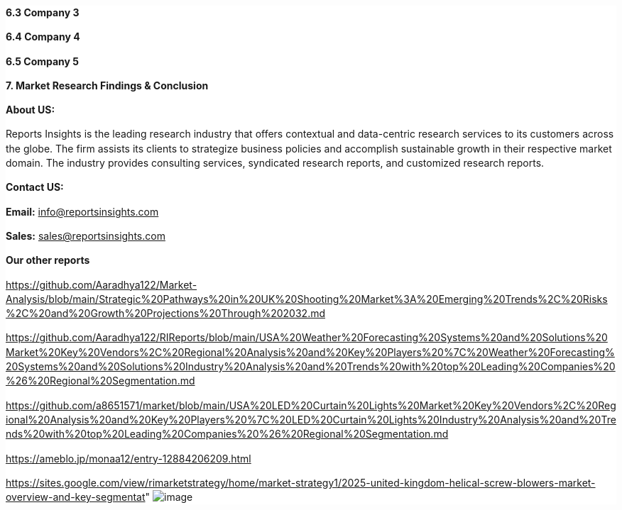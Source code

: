 <strong>6.3 Company 3</strong>

<strong>6.4 Company 4</strong>

<strong>6.5 Company 5</strong>

<strong>7. Market Research Findings &amp; Conclusion</strong>

<strong><strong>About US</strong>:</strong>

Reports Insights is the leading research industry that offers contextual and data-centric research services to its customers across the globe. The firm assists its clients to strategize business policies and accomplish sustainable growth in their respective market domain. The industry provides consulting services, syndicated research reports, and customized research reports.

<strong>Contact US:</strong>

<p class=><b>Email:</b> <a href=mailto:info@reportsinsights.com>info@reportsinsights.com</a></p>
<p class=><b>Sales:</b> <a href=mailto:sales@reportsinsights.com>sales@reportsinsights.com</a></p>

<strong>Our other reports</strong>

<a href=https://github.com/Aaradhya122/Market-Analysis/blob/main/Strategic%20Pathways%20in%20UK%20Shooting%20Market%3A%20Emerging%20Trends%2C%20Risks%2C%20and%20Growth%20Projections%20Through%202032.md>https://github.com/Aaradhya122/Market-Analysis/blob/main/Strategic%20Pathways%20in%20UK%20Shooting%20Market%3A%20Emerging%20Trends%2C%20Risks%2C%20and%20Growth%20Projections%20Through%202032.md</a>

<a href=https://github.com/Aaradhya122/RIReports/blob/main/USA%20Weather%20Forecasting%20Systems%20and%20Solutions%20Market%20Key%20Vendors%2C%20Regional%20Analysis%20and%20Key%20Players%20%7C%20Weather%20Forecasting%20Systems%20and%20Solutions%20Industry%20Analysis%20and%20Trends%20with%20top%20Leading%20Companies%20%26%20Regional%20Segmentation.md>https://github.com/Aaradhya122/RIReports/blob/main/USA%20Weather%20Forecasting%20Systems%20and%20Solutions%20Market%20Key%20Vendors%2C%20Regional%20Analysis%20and%20Key%20Players%20%7C%20Weather%20Forecasting%20Systems%20and%20Solutions%20Industry%20Analysis%20and%20Trends%20with%20top%20Leading%20Companies%20%26%20Regional%20Segmentation.md</a>

<a href=https://github.com/a8651571/market/blob/main/USA%20LED%20Curtain%20Lights%20Market%20Key%20Vendors%2C%20Regional%20Analysis%20and%20Key%20Players%20%7C%20LED%20Curtain%20Lights%20Industry%20Analysis%20and%20Trends%20with%20top%20Leading%20Companies%20%26%20Regional%20Segmentation.md>https://github.com/a8651571/market/blob/main/USA%20LED%20Curtain%20Lights%20Market%20Key%20Vendors%2C%20Regional%20Analysis%20and%20Key%20Players%20%7C%20LED%20Curtain%20Lights%20Industry%20Analysis%20and%20Trends%20with%20top%20Leading%20Companies%20%26%20Regional%20Segmentation.md</a>

<a href=https://ameblo.jp/monaa12/entry-12884206209.html>https://ameblo.jp/monaa12/entry-12884206209.html</a>

<a href=https://sites.google.com/view/rimarketstrategy/home/market-strategy1/2025-united-kingdom-helical-screw-blowers-market-overview-and-key-segmentat>https://sites.google.com/view/rimarketstrategy/home/market-strategy1/2025-united-kingdom-helical-screw-blowers-market-overview-and-key-segmentat</a>"
![image](https://github.com/user-attachments/assets/6ee35a70-ff73-405e-8646-b67dd3a6d7ef)

